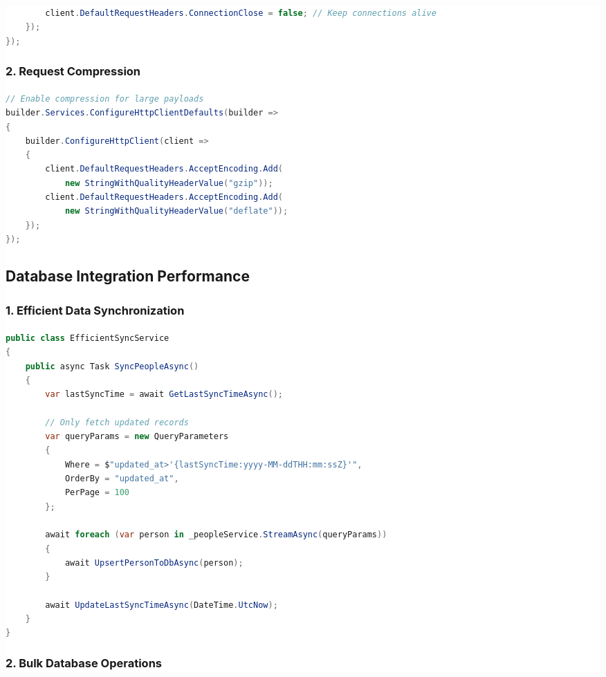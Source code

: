 ```csharp
        client.DefaultRequestHeaders.ConnectionClose = false; // Keep connections alive
    });
});
```

### 2. Request Compression

```csharp
// Enable compression for large payloads
builder.Services.ConfigureHttpClientDefaults(builder =>
{
    builder.ConfigureHttpClient(client =>
    {
        client.DefaultRequestHeaders.AcceptEncoding.Add(
            new StringWithQualityHeaderValue("gzip"));
        client.DefaultRequestHeaders.AcceptEncoding.Add(
            new StringWithQualityHeaderValue("deflate"));
    });
});
```

## Database Integration Performance

### 1. Efficient Data Synchronization

```csharp
public class EfficientSyncService
{
    public async Task SyncPeopleAsync()
    {
        var lastSyncTime = await GetLastSyncTimeAsync();
        
        // Only fetch updated records
        var queryParams = new QueryParameters
        {
            Where = $"updated_at>'{lastSyncTime:yyyy-MM-ddTHH:mm:ssZ}'",
            OrderBy = "updated_at",
            PerPage = 100
        };
        
        await foreach (var person in _peopleService.StreamAsync(queryParams))
        {
            await UpsertPersonToDbAsync(person);
        }
        
        await UpdateLastSyncTimeAsync(DateTime.UtcNow);
    }
}
```

### 2. Bulk Database Operations
